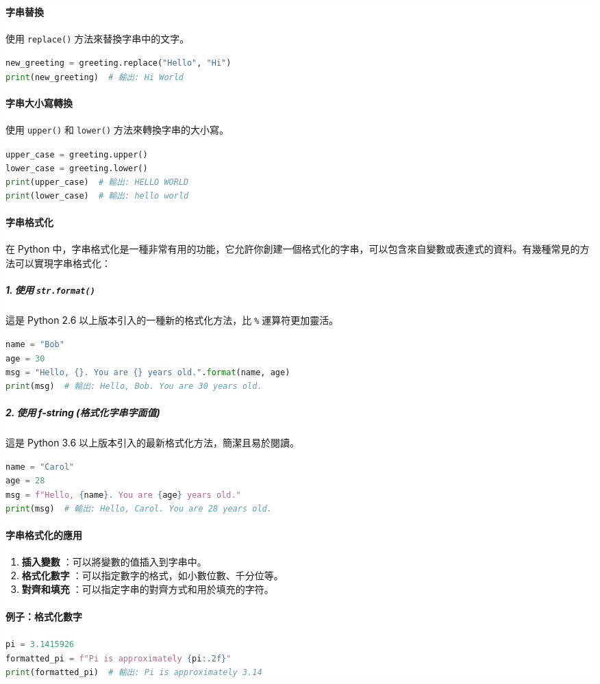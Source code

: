#### 字串替換

使用 `replace()` 方法來替換字串中的文字。

```python
new_greeting = greeting.replace("Hello", "Hi")
print(new_greeting)  # 輸出: Hi World
```


#### 字串大小寫轉換

使用 `upper()` 和 `lower()` 方法來轉換字串的大小寫。

```python
upper_case = greeting.upper()
lower_case = greeting.lower()
print(upper_case)  # 輸出: HELLO WORLD
print(lower_case)  # 輸出: hello world
```

#### 字串格式化

在 Python 中，字串格式化是一種非常有用的功能，它允許你創建一個格式化的字串，可以包含來自變數或表達式的資料。有幾種常見的方法可以實現字串格式化：


##### 1. 使用 `str.format()`

這是 Python 2.6 以上版本引入的一種新的格式化方法，比 `%` 運算符更加靈活。

```python
name = "Bob"
age = 30
msg = "Hello, {}. You are {} years old.".format(name, age)
print(msg)  # 輸出: Hello, Bob. You are 30 years old.
```


##### 2. 使用 f-string (格式化字串字面值)

這是 Python 3.6 以上版本引入的最新格式化方法，簡潔且易於閱讀。

```python
name = "Carol"
age = 28
msg = f"Hello, {name}. You are {age} years old."
print(msg)  # 輸出: Hello, Carol. You are 28 years old.
```


#### 字串格式化的應用 
1. **插入變數** ：可以將變數的值插入到字串中。 
2. **格式化數字** ：可以指定數字的格式，如小數位數、千分位等。 
3. **對齊和填充** ：可以指定字串的對齊方式和用於填充的字符。

#### 例子：格式化數字
```python
pi = 3.1415926
formatted_pi = f"Pi is approximately {pi:.2f}"
print(formatted_pi)  # 輸出: Pi is approximately 3.14
```
